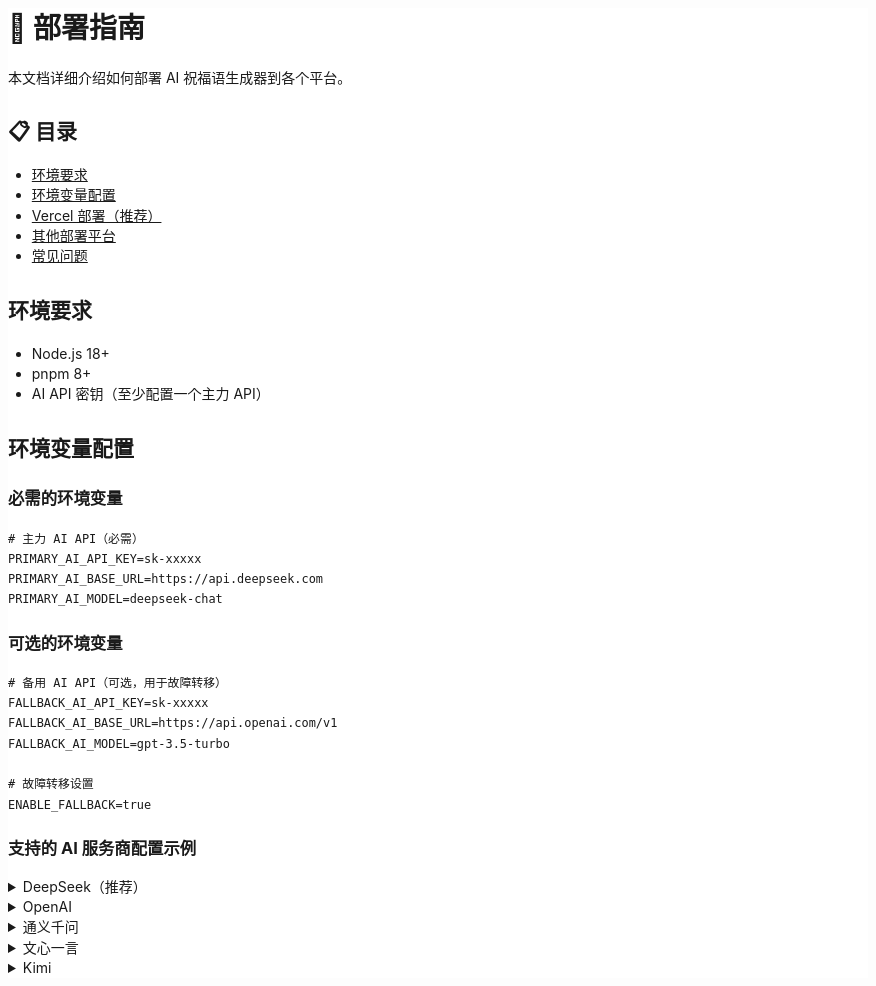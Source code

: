 # 🚀 部署指南

本文档详细介绍如何部署 AI 祝福语生成器到各个平台。

## 📋 目录

- [环境要求](#环境要求)
- [环境变量配置](#环境变量配置)
- [Vercel 部署（推荐）](#vercel-部署推荐)
- [其他部署平台](#其他部署平台)
- [常见问题](#常见问题)

## 环境要求

- Node.js 18+ 
- pnpm 8+
- AI API 密钥（至少配置一个主力 API）

## 环境变量配置

### 必需的环境变量

```env
# 主力 AI API（必需）
PRIMARY_AI_API_KEY=sk-xxxxx
PRIMARY_AI_BASE_URL=https://api.deepseek.com
PRIMARY_AI_MODEL=deepseek-chat
```

### 可选的环境变量

```env
# 备用 AI API（可选，用于故障转移）
FALLBACK_AI_API_KEY=sk-xxxxx
FALLBACK_AI_BASE_URL=https://api.openai.com/v1
FALLBACK_AI_MODEL=gpt-3.5-turbo

# 故障转移设置
ENABLE_FALLBACK=true
```

### 支持的 AI 服务商配置示例

<details><summary>DeepSeek（推荐）</summary></details>

<details><summary>OpenAI</summary></details>

<details><summary>通义千问</summary></details>

<details><summary>文心一言</summary></details>

<details><summary>Kimi</summary></details>
